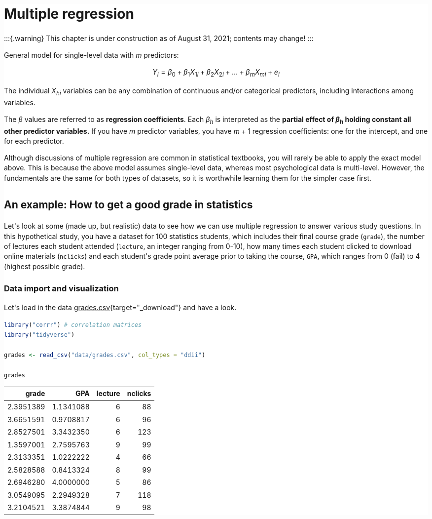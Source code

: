 # Multiple regression

:::{.warning}
This chapter is under construction as of August 31, 2021; contents may change!
:::

General model for single-level data with $m$ predictors:

$$
Y_i = \beta_0 + \beta_1 X_{1i} + \beta_2 X_{2i} + \ldots + \beta_m X_{mi} + e_i
$$

The individual $X_{hi}$ variables can be any combination of continuous and/or categorical predictors, including interactions among variables.

The $\beta$ values are referred to as **regression coefficients**. Each $\beta_h$ is interpreted as the **partial effect of $\beta_h$ holding constant all other predictor variables.** If you have $m$ predictor variables, you have $m+1$ regression coefficients: one for the intercept, and one for each predictor.

Although discussions of multiple regression are common in statistical textbooks, you will rarely be able to apply the exact model above. This is because the above model assumes single-level data, whereas most psychological data is multi-level. However, the fundamentals are the same for both types of datasets, so it is worthwhile learning them for the simpler case first.

## An example: How to get a good grade in statistics

Let's look at some (made up, but realistic) data to see how we can use multiple regression to answer various study questions. In this hypothetical study, you have a dataset for 100 statistics students, which includes their final course grade (`grade`), the number of lectures each student attended (`lecture`, an integer ranging from 0-10), how many times each student clicked to download online materials (`nclicks`) and each student's grade point average prior to taking the course, `GPA`, which ranges from 0 (fail) to 4 (highest possible grade).

### Data import and visualization

Let's load in the data [grades.csv](data/grades.csv){target="_download"} and have a look.


```r
library("corrr") # correlation matrices
library("tidyverse")

grades <- read_csv("data/grades.csv", col_types = "ddii")

grades
```

<div class="kable-table">

|     grade|       GPA| lecture| nclicks|
|---------:|---------:|-------:|-------:|
| 2.3951389| 1.1341088|       6|      88|
| 3.6651591| 0.9708817|       6|      96|
| 2.8527501| 3.3432350|       6|     123|
| 1.3597001| 2.7595763|       9|      99|
| 2.3133351| 1.0222222|       4|      66|
| 2.5828588| 0.8413324|       8|      99|
| 2.6946280| 4.0000000|       5|      86|
| 3.0549095| 2.2949328|       7|     118|
| 3.2104521| 3.3874844|       9|      98|